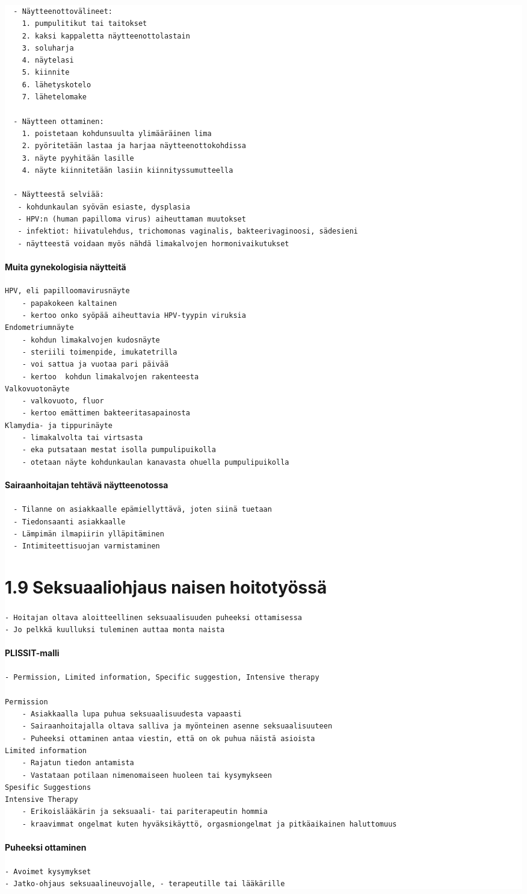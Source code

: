       - Näytteenottovälineet:
        1. pumpulitikut tai taitokset
        2. kaksi kappaletta näytteenottolastain
        3. soluharja
        4. näytelasi
        5. kiinnite
        6. lähetyskotelo
        7. lähetelomake
      
      - Näytteen ottaminen:
        1. poistetaan kohdunsuulta ylimääräinen lima
        2. pyöritetään lastaa ja harjaa näytteenottokohdissa
        3. näyte pyyhitään lasille
        4. näyte kiinnitetään lasiin kiinnityssumutteella

      - Näytteestä selviää:
       - kohdunkaulan syövän esiaste, dysplasia
       - HPV:n (human papilloma virus) aiheuttaman muutokset
       - infektiot: hiivatulehdus, trichomonas vaginalis, bakteerivaginoosi, sädesieni
       - näytteestä voidaan myös nähdä limakalvojen hormonivaikutukset
  #### Muita gynekologisia näytteitä
    HPV, eli papilloomavirusnäyte
        - papakokeen kaltainen
        - kertoo onko syöpää aiheuttavia HPV-tyypin viruksia
    Endometriumnäyte
        - kohdun limakalvojen kudosnäyte
        - steriili toimenpide, imukatetrilla
        - voi sattua ja vuotaa pari päivää
        - kertoo  kohdun limakalvojen rakenteesta
    Valkovuotonäyte
        - valkovuoto, fluor
        - kertoo emättimen bakteeritasapainosta
    Klamydia- ja tippurinäyte
        - limakalvolta tai virtsasta
        - eka putsataan mestat isolla pumpulipuikolla
        - otetaan näyte kohdunkaulan kanavasta ohuella pumpulipuikolla
  #### Sairaanhoitajan tehtävä näytteenotossa
      - Tilanne on asiakkaalle epämiellyttävä, joten siinä tuetaan
      - Tiedonsaanti asiakkaalle
      - Lämpimän ilmapiirin ylläpitäminen
      - Intimiteettisuojan varmistaminen
# 1.9 Seksuaaliohjaus naisen hoitotyössä
    - Hoitajan oltava aloitteellinen seksuaalisuuden puheeksi ottamisessa
    - Jo pelkkä kuulluksi tuleminen auttaa monta naista
  #### PLISSIT-malli
    - Permission, Limited information, Specific suggestion, Intensive therapy

    Permission
        - Asiakkaalla lupa puhua seksuaalisuudesta vapaasti
        - Sairaanhoitajalla oltava salliva ja myönteinen asenne seksuaalisuuteen
        - Puheeksi ottaminen antaa viestin, että on ok puhua näistä asioista
    Limited information
        - Rajatun tiedon antamista
        - Vastataan potilaan nimenomaiseen huoleen tai kysymykseen
    Spesific Suggestions
    Intensive Therapy
        - Erikoislääkärin ja seksuaali- tai pariterapeutin hommia
        - kraavimmat ongelmat kuten hyväksikäyttö, orgasmiongelmat ja pitkäaikainen haluttomuus
  #### Puheeksi ottaminen
    - Avoimet kysymykset
    - Jatko-ohjaus seksuaalineuvojalle, - terapeutille tai lääkärille